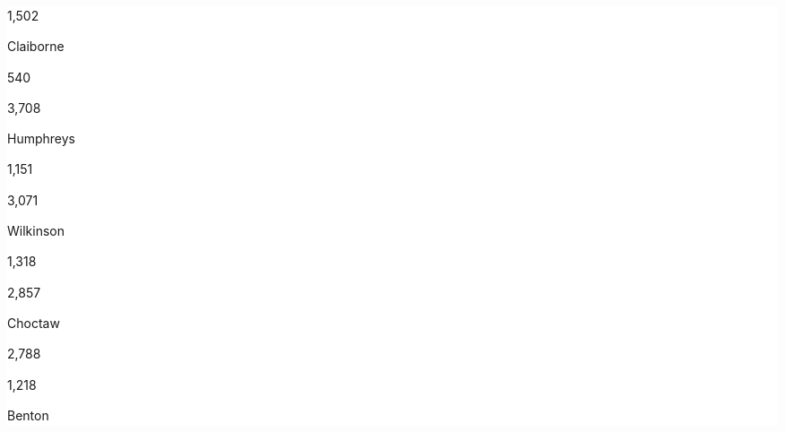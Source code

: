 <div class="eln-vote-count">

1,502

</div>

Claiborne

<div class="eln-vote-count">

540

</div>

<div class="eln-vote-count eln-swatch-light eln-democrat">

3,708

</div>

Humphreys

<div class="eln-vote-count">

1,151

</div>

<div class="eln-vote-count eln-swatch-light eln-democrat">

3,071

</div>

Wilkinson

<div class="eln-vote-count">

1,318

</div>

<div class="eln-vote-count eln-swatch-light eln-democrat">

2,857

</div>

Choctaw

<div class="eln-vote-count eln-swatch-light eln-republican">

2,788

</div>

<div class="eln-vote-count">

1,218

</div>

Benton

<div class="eln-vote-count eln-swatch-light eln-republican">
